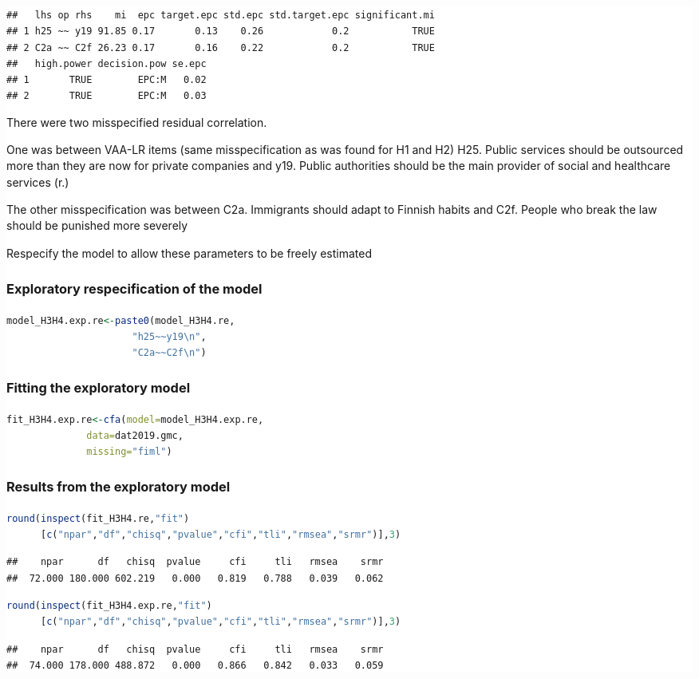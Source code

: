 ```
##   lhs op rhs    mi  epc target.epc std.epc std.target.epc significant.mi
## 1 h25 ~~ y19 91.85 0.17       0.13    0.26            0.2           TRUE
## 2 C2a ~~ C2f 26.23 0.17       0.16    0.22            0.2           TRUE
##   high.power decision.pow se.epc
## 1       TRUE        EPC:M   0.02
## 2       TRUE        EPC:M   0.03
```

There were two misspecified residual correlation.

One was between VAA-LR items (same misspecification as was found for H1 and H2)
H25. Public services should be outsourced more than they are now for private companies and y19. Public authorities should be the main provider of social and healthcare services (r.) 

The other misspecification was between C2a. Immigrants should adapt to Finnish habits and C2f. People who break the law should be punished more severely 

Respecify the model to allow these parameters to be freely estimated

### Exploratory respecification of the model


```r
model_H3H4.exp.re<-paste0(model_H3H4.re,
                      "h25~~y19\n",
                      "C2a~~C2f\n")
```

### Fitting the exploratory model


```r
fit_H3H4.exp.re<-cfa(model=model_H3H4.exp.re,
              data=dat2019.gmc,
              missing="fiml")
```

### Results from the exploratory model


```r
round(inspect(fit_H3H4.re,"fit")
      [c("npar","df","chisq","pvalue","cfi","tli","rmsea","srmr")],3)
```

```
##    npar      df   chisq  pvalue     cfi     tli   rmsea    srmr 
##  72.000 180.000 602.219   0.000   0.819   0.788   0.039   0.062
```

```r
round(inspect(fit_H3H4.exp.re,"fit")
      [c("npar","df","chisq","pvalue","cfi","tli","rmsea","srmr")],3)
```

```
##    npar      df   chisq  pvalue     cfi     tli   rmsea    srmr 
##  74.000 178.000 488.872   0.000   0.866   0.842   0.033   0.059
```
